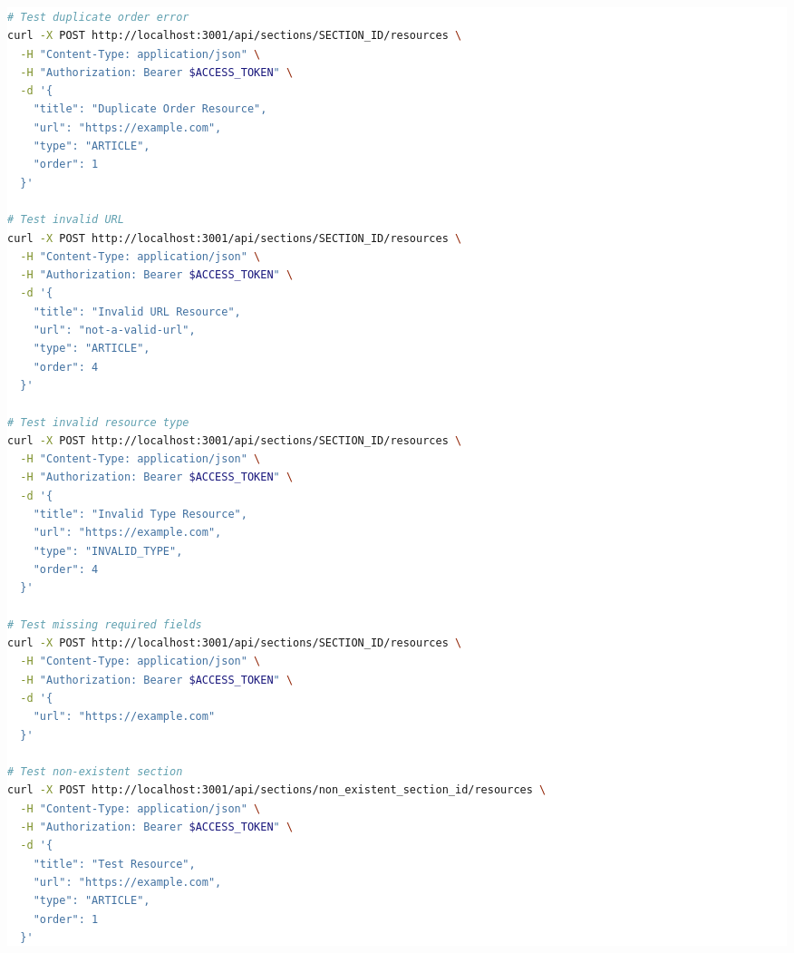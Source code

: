 ```bash
# Test duplicate order error
curl -X POST http://localhost:3001/api/sections/SECTION_ID/resources \
  -H "Content-Type: application/json" \
  -H "Authorization: Bearer $ACCESS_TOKEN" \
  -d '{
    "title": "Duplicate Order Resource",
    "url": "https://example.com",
    "type": "ARTICLE",
    "order": 1
  }'

# Test invalid URL
curl -X POST http://localhost:3001/api/sections/SECTION_ID/resources \
  -H "Content-Type: application/json" \
  -H "Authorization: Bearer $ACCESS_TOKEN" \
  -d '{
    "title": "Invalid URL Resource",
    "url": "not-a-valid-url",
    "type": "ARTICLE",
    "order": 4
  }'

# Test invalid resource type
curl -X POST http://localhost:3001/api/sections/SECTION_ID/resources \
  -H "Content-Type: application/json" \
  -H "Authorization: Bearer $ACCESS_TOKEN" \
  -d '{
    "title": "Invalid Type Resource",
    "url": "https://example.com",
    "type": "INVALID_TYPE",
    "order": 4
  }'

# Test missing required fields
curl -X POST http://localhost:3001/api/sections/SECTION_ID/resources \
  -H "Content-Type: application/json" \
  -H "Authorization: Bearer $ACCESS_TOKEN" \
  -d '{
    "url": "https://example.com"
  }'

# Test non-existent section
curl -X POST http://localhost:3001/api/sections/non_existent_section_id/resources \
  -H "Content-Type: application/json" \
  -H "Authorization: Bearer $ACCESS_TOKEN" \
  -d '{
    "title": "Test Resource",
    "url": "https://example.com",
    "type": "ARTICLE",
    "order": 1
  }'
```
